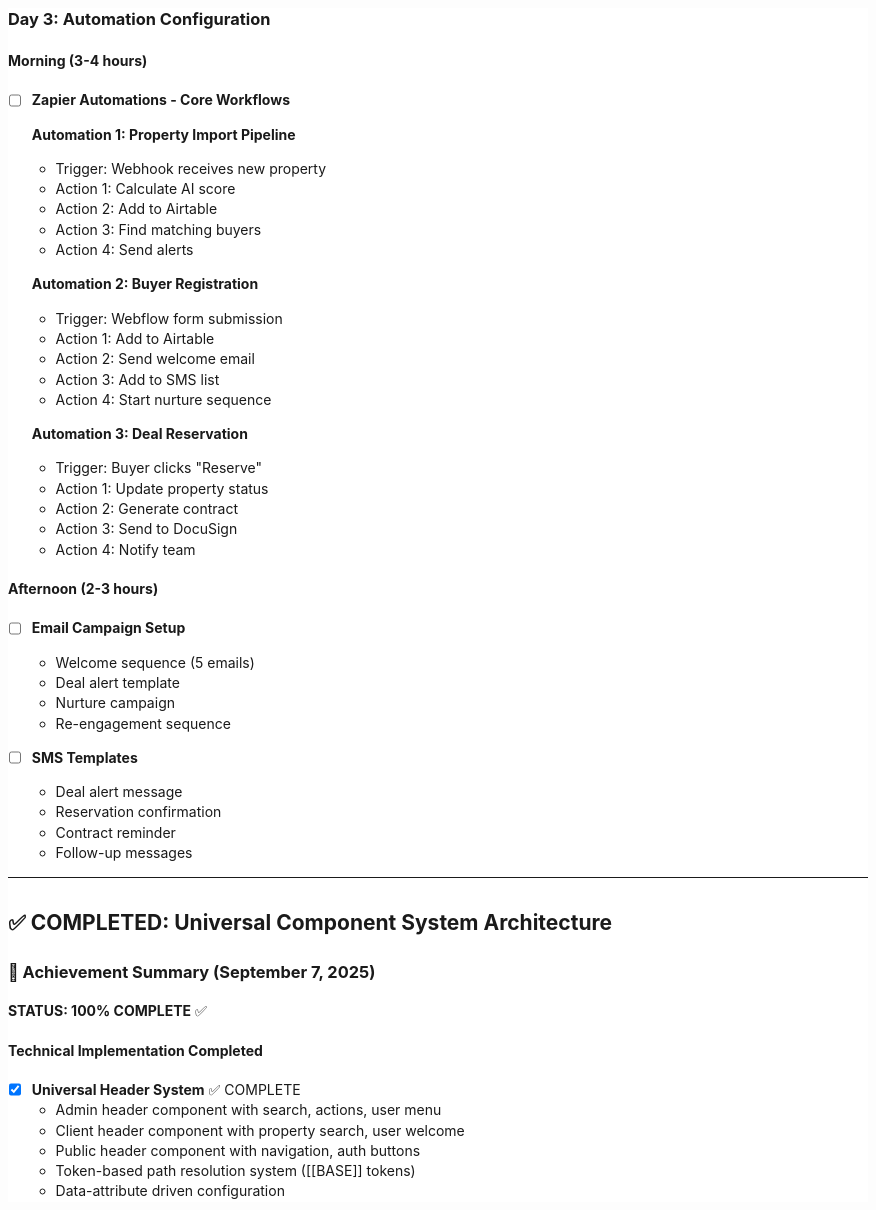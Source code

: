 ### Day 3: Automation Configuration

#### Morning (3-4 hours)
- [ ] **Zapier Automations - Core Workflows**
  
  **Automation 1: Property Import Pipeline**
  - Trigger: Webhook receives new property
  - Action 1: Calculate AI score
  - Action 2: Add to Airtable
  - Action 3: Find matching buyers
  - Action 4: Send alerts
  
  **Automation 2: Buyer Registration**
  - Trigger: Webflow form submission
  - Action 1: Add to Airtable
  - Action 2: Send welcome email
  - Action 3: Add to SMS list
  - Action 4: Start nurture sequence
  
  **Automation 3: Deal Reservation**
  - Trigger: Buyer clicks "Reserve"
  - Action 1: Update property status
  - Action 2: Generate contract
  - Action 3: Send to DocuSign
  - Action 4: Notify team

#### Afternoon (2-3 hours)
- [ ] **Email Campaign Setup**
  - Welcome sequence (5 emails)
  - Deal alert template
  - Nurture campaign
  - Re-engagement sequence
  
- [ ] **SMS Templates**
  - Deal alert message
  - Reservation confirmation
  - Contract reminder
  - Follow-up messages

---

## ✅ COMPLETED: Universal Component System Architecture

### 🎯 Achievement Summary (September 7, 2025)
**STATUS: 100% COMPLETE** ✅

#### Technical Implementation Completed
- [x] **Universal Header System** ✅ COMPLETE
  - Admin header component with search, actions, user menu
  - Client header component with property search, user welcome
  - Public header component with navigation, auth buttons
  - Token-based path resolution system ([[BASE]] tokens)
  - Data-attribute driven configuration
  